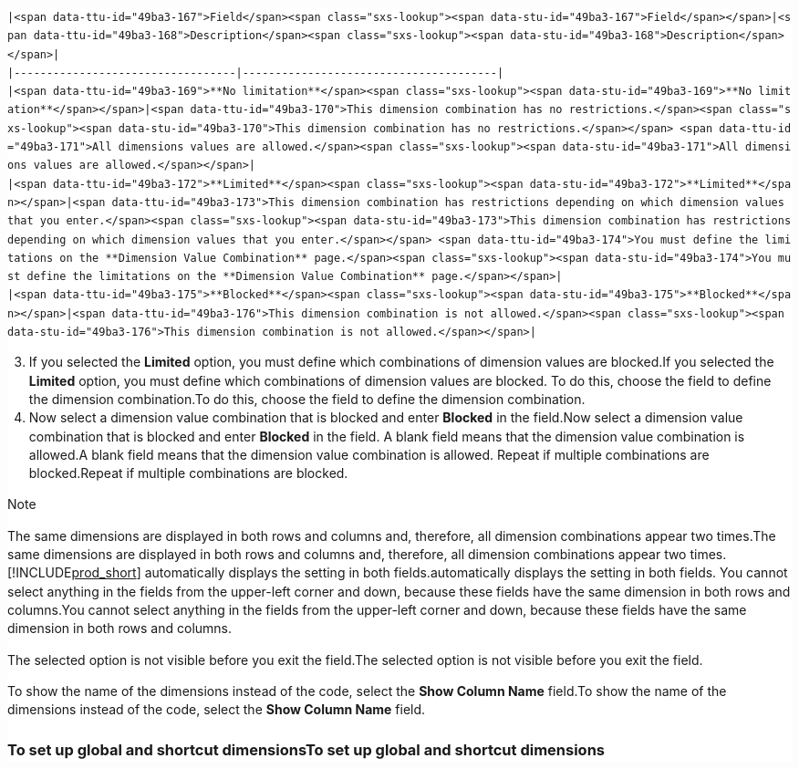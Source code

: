     |<span data-ttu-id="49ba3-167">Field</span><span class="sxs-lookup"><span data-stu-id="49ba3-167">Field</span></span>|<span data-ttu-id="49ba3-168">Description</span><span class="sxs-lookup"><span data-stu-id="49ba3-168">Description</span></span>|
    |----------------------------------|---------------------------------------|  
    |<span data-ttu-id="49ba3-169">**No limitation**</span><span class="sxs-lookup"><span data-stu-id="49ba3-169">**No limitation**</span></span>|<span data-ttu-id="49ba3-170">This dimension combination has no restrictions.</span><span class="sxs-lookup"><span data-stu-id="49ba3-170">This dimension combination has no restrictions.</span></span> <span data-ttu-id="49ba3-171">All dimensions values are allowed.</span><span class="sxs-lookup"><span data-stu-id="49ba3-171">All dimensions values are allowed.</span></span>|  
    |<span data-ttu-id="49ba3-172">**Limited**</span><span class="sxs-lookup"><span data-stu-id="49ba3-172">**Limited**</span></span>|<span data-ttu-id="49ba3-173">This dimension combination has restrictions depending on which dimension values that you enter.</span><span class="sxs-lookup"><span data-stu-id="49ba3-173">This dimension combination has restrictions depending on which dimension values that you enter.</span></span> <span data-ttu-id="49ba3-174">You must define the limitations on the **Dimension Value Combination** page.</span><span class="sxs-lookup"><span data-stu-id="49ba3-174">You must define the limitations on the **Dimension Value Combination** page.</span></span>|  
    |<span data-ttu-id="49ba3-175">**Blocked**</span><span class="sxs-lookup"><span data-stu-id="49ba3-175">**Blocked**</span></span>|<span data-ttu-id="49ba3-176">This dimension combination is not allowed.</span><span class="sxs-lookup"><span data-stu-id="49ba3-176">This dimension combination is not allowed.</span></span>|  

3.  <span data-ttu-id="49ba3-177">If you selected the **Limited** option, you must define which combinations of dimension values are blocked.</span><span class="sxs-lookup"><span data-stu-id="49ba3-177">If you selected the **Limited** option, you must define which combinations of dimension values are blocked.</span></span> <span data-ttu-id="49ba3-178">To do this, choose the field to define the dimension combination.</span><span class="sxs-lookup"><span data-stu-id="49ba3-178">To do this, choose the field to define the dimension combination.</span></span>  
4.  <span data-ttu-id="49ba3-179">Now select a dimension value combination that is blocked and enter **Blocked** in the field.</span><span class="sxs-lookup"><span data-stu-id="49ba3-179">Now select a dimension value combination that is blocked and enter **Blocked** in the field.</span></span> <span data-ttu-id="49ba3-180">A blank field means that the dimension value combination is allowed.</span><span class="sxs-lookup"><span data-stu-id="49ba3-180">A blank field means that the dimension value combination is allowed.</span></span> <span data-ttu-id="49ba3-181">Repeat if multiple combinations are blocked.</span><span class="sxs-lookup"><span data-stu-id="49ba3-181">Repeat if multiple combinations are blocked.</span></span>  

> [!NOTE]  
>  <span data-ttu-id="49ba3-182">The same dimensions are displayed in both rows and columns and, therefore, all dimension combinations appear two times.</span><span class="sxs-lookup"><span data-stu-id="49ba3-182">The same dimensions are displayed in both rows and columns and, therefore, all dimension combinations appear two times.</span></span> [!INCLUDE[prod_short](includes/prod_short.md)] <span data-ttu-id="49ba3-183">automatically displays the setting in both fields.</span><span class="sxs-lookup"><span data-stu-id="49ba3-183">automatically displays the setting in both fields.</span></span> <span data-ttu-id="49ba3-184">You cannot select anything in the fields from the upper-left corner and down, because these fields have the same dimension in both rows and columns.</span><span class="sxs-lookup"><span data-stu-id="49ba3-184">You cannot select anything in the fields from the upper-left corner and down, because these fields have the same dimension in both rows and columns.</span></span>  
>   
>  <span data-ttu-id="49ba3-185">The selected option is not visible before you exit the field.</span><span class="sxs-lookup"><span data-stu-id="49ba3-185">The selected option is not visible before you exit the field.</span></span>  
>   
>  <span data-ttu-id="49ba3-186">To show the name of the dimensions instead of the code, select the **Show Column Name** field.</span><span class="sxs-lookup"><span data-stu-id="49ba3-186">To show the name of the dimensions instead of the code, select the **Show Column Name** field.</span></span>

### <a name="to-set-up-global-and-shortcut-dimensions"></a><span data-ttu-id="49ba3-187">To set up global and shortcut dimensions</span><span class="sxs-lookup"><span data-stu-id="49ba3-187">To set up global and shortcut dimensions</span></span>